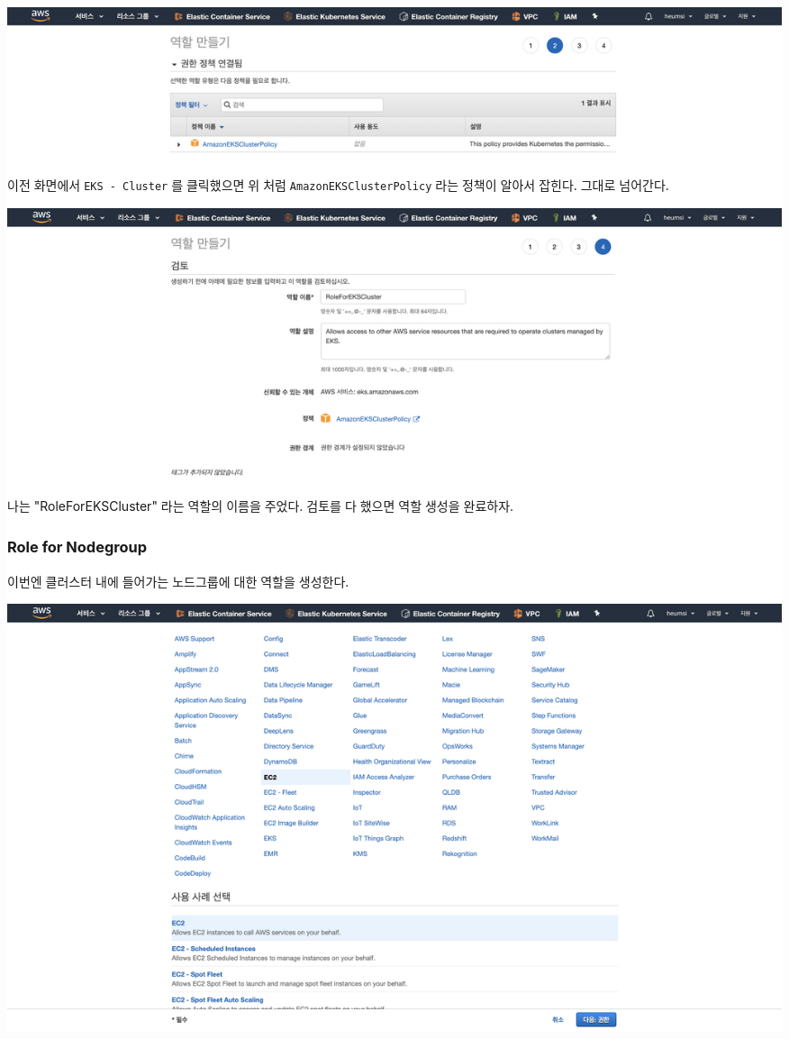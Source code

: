 ![image-20200627165435742](images/image-20200627165435742.png)

이전 화면에서 `EKS - Cluster` 를 클릭했으면 위 처럼 `AmazonEKSClusterPolicy` 라는 정책이 알아서 잡힌다. 
그대로 넘어간다.



![image-20200627165645713](images/image-20200627165645713.png)

나는 "RoleForEKSCluster" 라는 역할의 이름을 주었다.
검토를 다 했으면 역할 생성을 완료하자.



### Role for Nodegroup

이번엔 클러스터 내에 들어가는 노드그룹에 대한 역할을 생성한다.

![image-20200627172929787](images/image-20200627172929787.png)